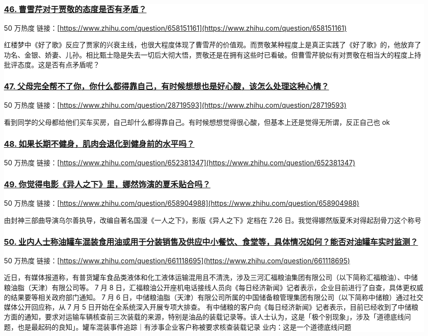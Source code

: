 

### [46. 曹雪芹对于贾敬的态度是否有矛盾？](https://www.zhihu.com/question/658151161)
50 万热度 链接：[https://www.zhihu.com/question/658151161](https://www.zhihu.com/question/658151161)

红楼梦中《好了歌》反应了贾家的兴衰主线，也很大程度体现了曹雪芹的价值观。而贾敬某种程度上是真正实践了《好了歌》的，他放弃了功名、金银、娇妻、儿孙。相比甄士隐是失去一切后大彻大悟，贾敬还是在拥有这些时已看破。但曹雪芹貌似有对贾敬在相当大的程度上持批评态度。这是否有点矛盾呢？

### [47. 父母完全帮不了你，你什么都得靠自己，有时候想想也是好心酸，该怎么处理这种心情？](https://www.zhihu.com/question/28719593)
50 万热度 链接：[https://www.zhihu.com/question/28719593](https://www.zhihu.com/question/28719593)

看到同学的父母都给他们买车买房，自己却什么都得靠自己。有时候想想觉得很心酸，但基本上还是觉得无所谓，反正自己也 ok

### [48. 如果长期不健身，肌肉会退化到健身前的水平吗？](https://www.zhihu.com/question/652381347)
50 万热度 链接：[https://www.zhihu.com/question/652381347](https://www.zhihu.com/question/652381347)



### [49. 你觉得电影《异人之下》里，娜然饰演的夏禾贴合吗？](https://www.zhihu.com/question/658904988)
50 万热度 链接：[https://www.zhihu.com/question/658904988](https://www.zhihu.com/question/658904988)

由封神三部曲导演乌尔善执导，改编自著名国漫《一人之下》，影版《异人之下》定档在 7.26 日。我觉得娜然版夏禾对得起刮骨刀这个称号

### [50. 业内人士称油罐车混装食用油或用于分装销售及供应中小餐饮、食堂等，具体情况如何？能否对油罐车实时监测？](https://www.zhihu.com/question/661118695)
50 万热度 链接：[https://www.zhihu.com/question/661118695](https://www.zhihu.com/question/661118695)

近日，有媒体报道称，有普货罐车食品类液体和化工液体运输混用且不清洗，涉及三河汇福粮油集团有限公司（以下简称汇福粮油）、中储粮油脂（天津）有限公司等。 7 月 8 日，汇福粮油公开座机电话接线人员向《每日经济新闻》记者表示，企业目前进行了自查，具体更权威的结果要等相关政府部门通知。 7 月 6 日，中储粮油脂（天津）有限公司所属的中国储备粮管理集团有限公司（以下简称中储粮）通过社交媒体公开回应称，从 7 月 5 日开始在全系统深入开展专项大排查。 有中储粮的客户向《每日经济新闻》记者表示，目前已经收到了中储粮方面的通知，要求对运输车辆核查前三次装载的来源，特别是油品的装载记录等。该人士认为，这是「极个别现象」，涉及「道德底线问题，也是最起码的良知」。罐车混装事件追踪｜有涉事企业客户称被要求核查装载记录 业内：这是一个道德底线问题

